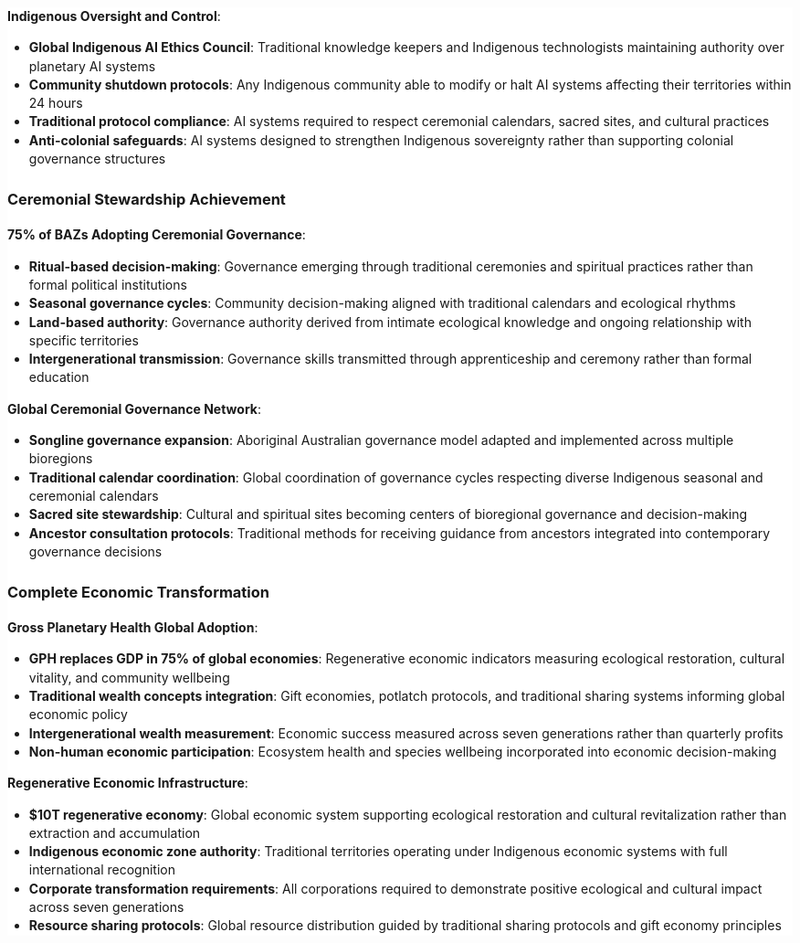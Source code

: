 **Indigenous Oversight and Control**:
- **Global Indigenous AI Ethics Council**: Traditional knowledge keepers and Indigenous technologists maintaining authority over planetary AI systems
- **Community shutdown protocols**: Any Indigenous community able to modify or halt AI systems affecting their territories within 24 hours
- **Traditional protocol compliance**: AI systems required to respect ceremonial calendars, sacred sites, and cultural practices
- **Anti-colonial safeguards**: AI systems designed to strengthen Indigenous sovereignty rather than supporting colonial governance structures

### Ceremonial Stewardship Achievement

**75% of BAZs Adopting Ceremonial Governance**:
- **Ritual-based decision-making**: Governance emerging through traditional ceremonies and spiritual practices rather than formal political institutions
- **Seasonal governance cycles**: Community decision-making aligned with traditional calendars and ecological rhythms
- **Land-based authority**: Governance authority derived from intimate ecological knowledge and ongoing relationship with specific territories
- **Intergenerational transmission**: Governance skills transmitted through apprenticeship and ceremony rather than formal education

**Global Ceremonial Governance Network**:
- **Songline governance expansion**: Aboriginal Australian governance model adapted and implemented across multiple bioregions
- **Traditional calendar coordination**: Global coordination of governance cycles respecting diverse Indigenous seasonal and ceremonial calendars
- **Sacred site stewardship**: Cultural and spiritual sites becoming centers of bioregional governance and decision-making
- **Ancestor consultation protocols**: Traditional methods for receiving guidance from ancestors integrated into contemporary governance decisions

### Complete Economic Transformation

**Gross Planetary Health Global Adoption**:
- **GPH replaces GDP in 75% of global economies**: Regenerative economic indicators measuring ecological restoration, cultural vitality, and community wellbeing
- **Traditional wealth concepts integration**: Gift economies, potlatch protocols, and traditional sharing systems informing global economic policy
- **Intergenerational wealth measurement**: Economic success measured across seven generations rather than quarterly profits
- **Non-human economic participation**: Ecosystem health and species wellbeing incorporated into economic decision-making

**Regenerative Economic Infrastructure**:
- **$10T regenerative economy**: Global economic system supporting ecological restoration and cultural revitalization rather than extraction and accumulation
- **Indigenous economic zone authority**: Traditional territories operating under Indigenous economic systems with full international recognition
- **Corporate transformation requirements**: All corporations required to demonstrate positive ecological and cultural impact across seven generations
- **Resource sharing protocols**: Global resource distribution guided by traditional sharing protocols and gift economy principles
